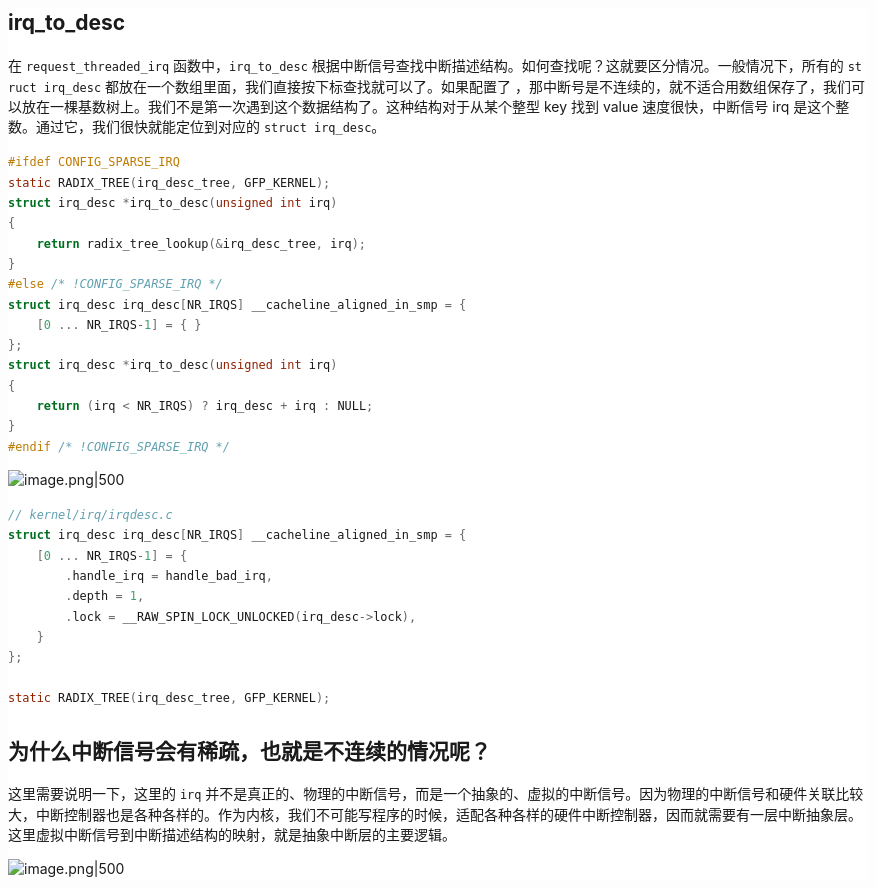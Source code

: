 ```C++
```

  

## irq_to_desc

在 `request_threaded_irq` 函数中，`irq_to_desc` 根据中断信号查找中断描述结构。如何查找呢？这就要区分情况。一般情况下，所有的 `struct irq_desc` 都放在一个数组里面，我们直接按下标查找就可以了。如果配置了 ，那中断号是不连续的，就不适合用数组保存了，我们可以放在一棵基数树上。我们不是第一次遇到这个数据结构了。这种结构对于从某个整型 key 找到 value 速度很快，中断信号 irq 是这个整数。通过它，我们很快就能定位到对应的 `struct irq_desc`。

```c
#ifdef CONFIG_SPARSE_IRQ
static RADIX_TREE(irq_desc_tree, GFP_KERNEL);
struct irq_desc *irq_to_desc(unsigned int irq)
{
    return radix_tree_lookup(&irq_desc_tree, irq);
}
#else /* !CONFIG_SPARSE_IRQ */
struct irq_desc irq_desc[NR_IRQS] __cacheline_aligned_in_smp = {
    [0 ... NR_IRQS-1] = { }
};
struct irq_desc *irq_to_desc(unsigned int irq)
{
    return (irq < NR_IRQS) ? irq_desc + irq : NULL;
}
#endif /* !CONFIG_SPARSE_IRQ */

```


![image.png|500](https://my-obsidian-image.oss-cn-guangzhou.aliyuncs.com/2025/06/883fd96f601e4c349031e181afbcc145.png)



```c
// kernel/irq/irqdesc.c
struct irq_desc irq_desc[NR_IRQS] __cacheline_aligned_in_smp = {
    [0 ... NR_IRQS-1] = {
        .handle_irq = handle_bad_irq,
        .depth = 1,
        .lock = __RAW_SPIN_LOCK_UNLOCKED(irq_desc->lock),
    }
};

static RADIX_TREE(irq_desc_tree, GFP_KERNEL);

```

## 为什么中断信号会有稀疏，也就是不连续的情况呢？

这里需要说明一下，这里的 `irq` 并不是真正的、物理的中断信号，而是一个抽象的、虚拟的中断信号。因为物理的中断信号和硬件关联比较大，中断控制器也是各种各样的。作为内核，我们不可能写程序的时候，适配各种各样的硬件中断控制器，因而就需要有一层中断抽象层。这里虚拟中断信号到中断描述结构的映射，就是抽象中断层的主要逻辑。

![image.png|500](https://my-obsidian-image.oss-cn-guangzhou.aliyuncs.com/2025/06/6d22a4f98a26b4c5787706a4f5eda158.png)
